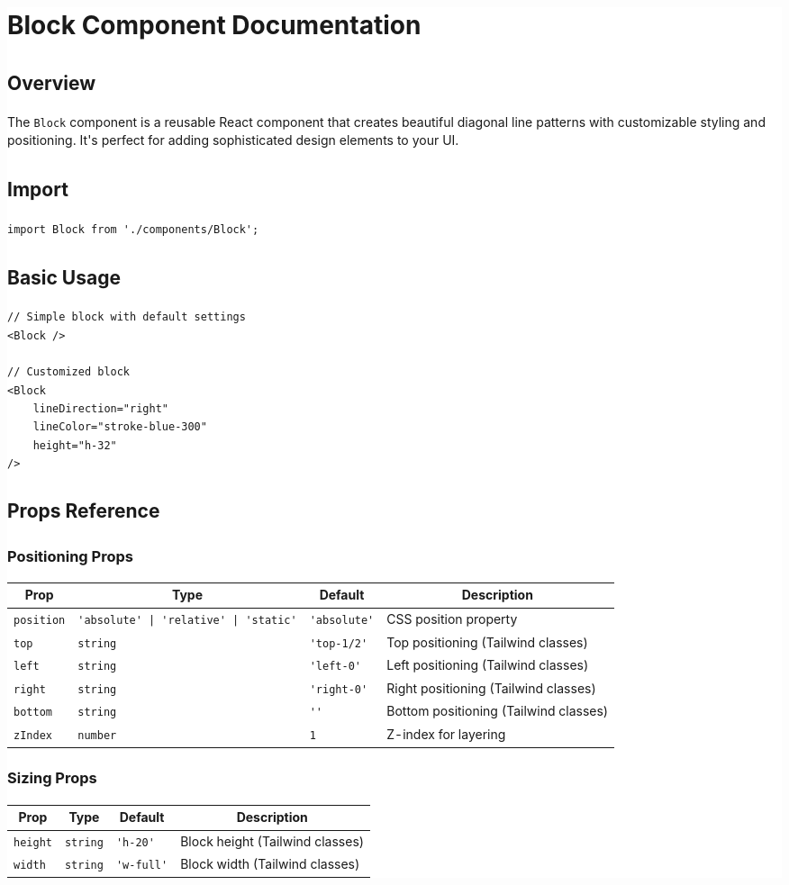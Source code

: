 # Block Component Documentation

## Overview

The `Block` component is a reusable React component that creates beautiful diagonal line patterns with customizable styling and positioning. It's perfect for adding sophisticated design elements to your UI.

## Import

```tsx
import Block from './components/Block';
```

## Basic Usage

```tsx
// Simple block with default settings
<Block />

// Customized block
<Block 
    lineDirection="right"
    lineColor="stroke-blue-300"
    height="h-32"
/>
```

## Props Reference

### Positioning Props

| Prop | Type | Default | Description |
|------|------|---------|-------------|
| `position` | `'absolute' \| 'relative' \| 'static'` | `'absolute'` | CSS position property |
| `top` | `string` | `'top-1/2'` | Top positioning (Tailwind classes) |
| `left` | `string` | `'left-0'` | Left positioning (Tailwind classes) |
| `right` | `string` | `'right-0'` | Right positioning (Tailwind classes) |
| `bottom` | `string` | `''` | Bottom positioning (Tailwind classes) |
| `zIndex` | `number` | `1` | Z-index for layering |

### Sizing Props

| Prop | Type | Default | Description |
|------|------|---------|-------------|
| `height` | `string` | `'h-20'` | Block height (Tailwind classes) |
| `width` | `string` | `'w-full'` | Block width (Tailwind classes) |
